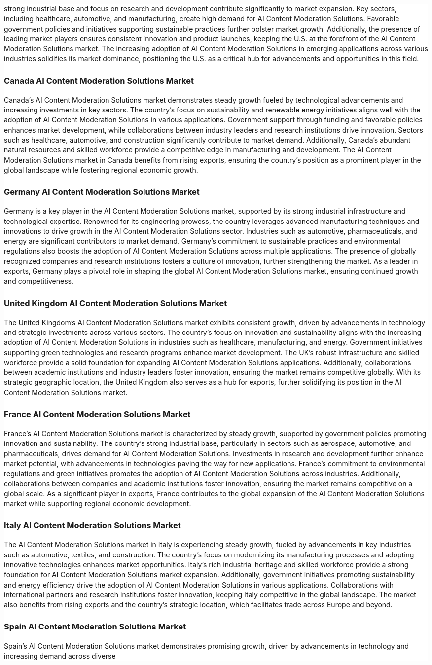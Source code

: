 strong industrial base and focus on research and development contribute significantly to market expansion. Key sectors, including healthcare, automotive, and manufacturing, create high demand for AI Content Moderation Solutions. Favorable government policies and initiatives supporting sustainable practices further bolster market growth. Additionally, the presence of leading market players ensures consistent innovation and product launches, keeping the U.S. at the forefront of the AI Content Moderation Solutions market. The increasing adoption of AI Content Moderation Solutions in emerging applications across various industries solidifies its market dominance, positioning the U.S. as a critical hub for advancements and opportunities in this field.</p><h3>Canada AI Content Moderation Solutions Market</h3><p>Canada&rsquo;s AI Content Moderation Solutions market demonstrates steady growth fueled by technological advancements and increasing investments in key sectors. The country&rsquo;s focus on sustainability and renewable energy initiatives aligns well with the adoption of AI Content Moderation Solutions in various applications. Government support through funding and favorable policies enhances market development, while collaborations between industry leaders and research institutions drive innovation. Sectors such as healthcare, automotive, and construction significantly contribute to market demand. Additionally, Canada&rsquo;s abundant natural resources and skilled workforce provide a competitive edge in manufacturing and development. The AI Content Moderation Solutions market in Canada benefits from rising exports, ensuring the country&rsquo;s position as a prominent player in the global landscape while fostering regional economic growth.</p><h3>Germany AI Content Moderation Solutions Market</h3><p>Germany is a key player in the AI Content Moderation Solutions market, supported by its strong industrial infrastructure and technological expertise. Renowned for its engineering prowess, the country leverages advanced manufacturing techniques and innovations to drive growth in the AI Content Moderation Solutions sector. Industries such as automotive, pharmaceuticals, and energy are significant contributors to market demand. Germany&rsquo;s commitment to sustainable practices and environmental regulations also boosts the adoption of AI Content Moderation Solutions across multiple applications. The presence of globally recognized companies and research institutions fosters a culture of innovation, further strengthening the market. As a leader in exports, Germany plays a pivotal role in shaping the global AI Content Moderation Solutions market, ensuring continued growth and competitiveness.</p><h3>United Kingdom AI Content Moderation Solutions Market</h3><p>The United Kingdom&rsquo;s AI Content Moderation Solutions market exhibits consistent growth, driven by advancements in technology and strategic investments across various sectors. The country&rsquo;s focus on innovation and sustainability aligns with the increasing adoption of AI Content Moderation Solutions in industries such as healthcare, manufacturing, and energy. Government initiatives supporting green technologies and research programs enhance market development. The UK&rsquo;s robust infrastructure and skilled workforce provide a solid foundation for expanding AI Content Moderation Solutions applications. Additionally, collaborations between academic institutions and industry leaders foster innovation, ensuring the market remains competitive globally. With its strategic geographic location, the United Kingdom also serves as a hub for exports, further solidifying its position in the AI Content Moderation Solutions market.</p><h3>France AI Content Moderation Solutions Market</h3><p>France&rsquo;s AI Content Moderation Solutions market is characterized by steady growth, supported by government policies promoting innovation and sustainability. The country&rsquo;s strong industrial base, particularly in sectors such as aerospace, automotive, and pharmaceuticals, drives demand for AI Content Moderation Solutions. Investments in research and development further enhance market potential, with advancements in technologies paving the way for new applications. France&rsquo;s commitment to environmental regulations and green initiatives promotes the adoption of AI Content Moderation Solutions across industries. Additionally, collaborations between companies and academic institutions foster innovation, ensuring the market remains competitive on a global scale. As a significant player in exports, France contributes to the global expansion of the AI Content Moderation Solutions market while supporting regional economic development.</p><h3>Italy AI Content Moderation Solutions Market</h3><p>The AI Content Moderation Solutions market in Italy is experiencing steady growth, fueled by advancements in key industries such as automotive, textiles, and construction. The country&rsquo;s focus on modernizing its manufacturing processes and adopting innovative technologies enhances market opportunities. Italy&rsquo;s rich industrial heritage and skilled workforce provide a strong foundation for AI Content Moderation Solutions market expansion. Additionally, government initiatives promoting sustainability and energy efficiency drive the adoption of AI Content Moderation Solutions in various applications. Collaborations with international partners and research institutions foster innovation, keeping Italy competitive in the global landscape. The market also benefits from rising exports and the country&rsquo;s strategic location, which facilitates trade across Europe and beyond.</p><h3>Spain AI Content Moderation Solutions Market</h3><p>Spain&rsquo;s AI Content Moderation Solutions market demonstrates promising growth, driven by advancements in technology and increasing demand across diverse